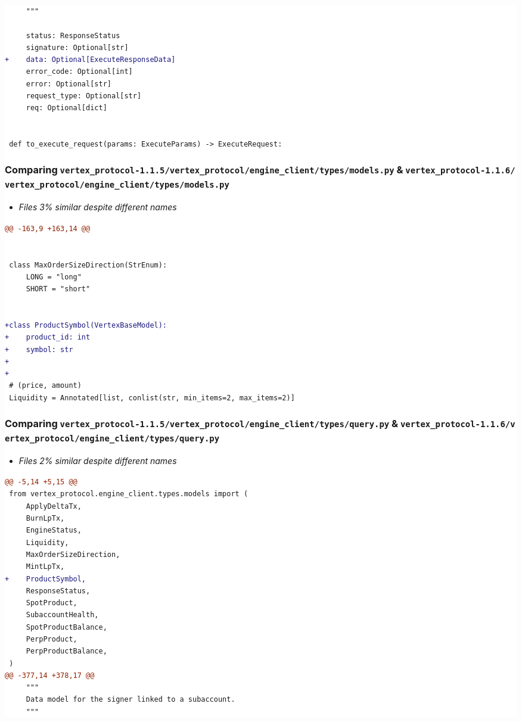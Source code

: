 ```diff
     """
 
     status: ResponseStatus
     signature: Optional[str]
+    data: Optional[ExecuteResponseData]
     error_code: Optional[int]
     error: Optional[str]
     request_type: Optional[str]
     req: Optional[dict]
 
 
 def to_execute_request(params: ExecuteParams) -> ExecuteRequest:
```

### Comparing `vertex_protocol-1.1.5/vertex_protocol/engine_client/types/models.py` & `vertex_protocol-1.1.6/vertex_protocol/engine_client/types/models.py`

 * *Files 3% similar despite different names*

```diff
@@ -163,9 +163,14 @@
 
 
 class MaxOrderSizeDirection(StrEnum):
     LONG = "long"
     SHORT = "short"
 
 
+class ProductSymbol(VertexBaseModel):
+    product_id: int
+    symbol: str
+
+
 # (price, amount)
 Liquidity = Annotated[list, conlist(str, min_items=2, max_items=2)]
```

### Comparing `vertex_protocol-1.1.5/vertex_protocol/engine_client/types/query.py` & `vertex_protocol-1.1.6/vertex_protocol/engine_client/types/query.py`

 * *Files 2% similar despite different names*

```diff
@@ -5,14 +5,15 @@
 from vertex_protocol.engine_client.types.models import (
     ApplyDeltaTx,
     BurnLpTx,
     EngineStatus,
     Liquidity,
     MaxOrderSizeDirection,
     MintLpTx,
+    ProductSymbol,
     ResponseStatus,
     SpotProduct,
     SubaccountHealth,
     SpotProductBalance,
     PerpProduct,
     PerpProductBalance,
 )
@@ -377,14 +378,17 @@
     """
     Data model for the signer linked to a subaccount.
     """
```